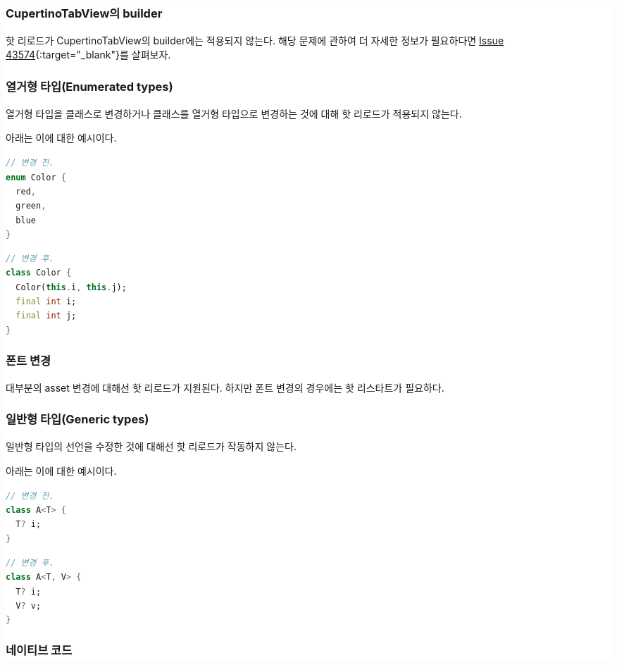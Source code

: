 ### CupertinoTabView의 builder

핫 리로드가 CupertinoTabView의 builder에는 적용되지 않는다. 해당 문제에 관하여 더 자세한 정보가 필요하다면 [Issue 43574](https://github.com/flutter/flutter/issues/43574){:target="_blank"}를 살펴보자.

### 열거형 타입(Enumerated types)

열거형 타입을 클래스로 변경하거나 클래스를 열거형 타입으로 변경하는 것에 대해 핫 리로드가 적용되지 않는다.

아래는 이에 대한 예시이다.

``` dart
// 변경 전.
enum Color {
  red,
  green,
  blue
}
```

``` dart
// 변경 후.
class Color {
  Color(this.i, this.j);
  final int i;
  final int j;
}
```

### 폰트 변경

대부분의 asset 변경에 대해선 핫 리로드가 지원된다. 하지만 폰트 변경의 경우에는 핫 리스타트가 필요하다.

### 일반형 타입(Generic types)

일반형 타입의 선언을 수정한 것에 대해선 핫 리로드가 작동하지 않는다.

아래는 이에 대한 예시이다.

``` dart
// 변경 전.
class A<T> {
  T? i;
}
```

``` dart
// 변경 후.
class A<T, V> {
  T? i;
  V? v;
}
```

### 네이티브 코드
